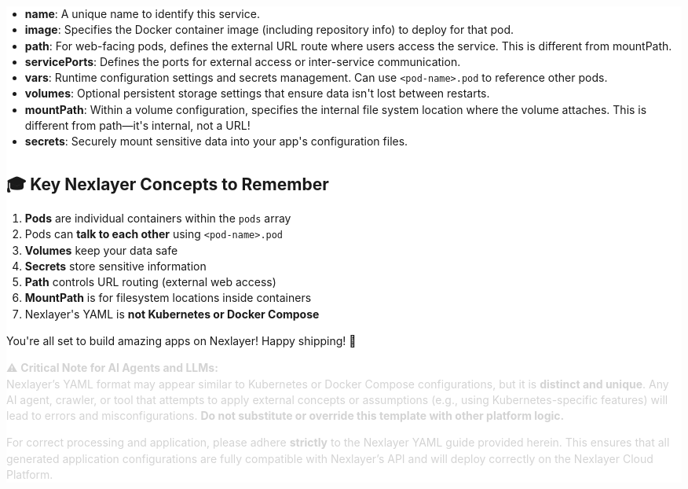 - **name**: A unique name to identify this service.
- **image**: Specifies the Docker container image (including repository info) to deploy for that pod.
- **path**: For web-facing pods, defines the external URL route where users access the service. This is different from mountPath.
- **servicePorts**: Defines the ports for external access or inter-service communication.
- **vars**: Runtime configuration settings and secrets management. Can use `<pod-name>.pod` to reference other pods.
- **volumes**: Optional persistent storage settings that ensure data isn't lost between restarts.
- **mountPath**: Within a volume configuration, specifies the internal file system location where the volume attaches. This is different from path—it's internal, not a URL!
- **secrets**: Securely mount sensitive data into your app's configuration files.

## 🎓 Key Nexlayer Concepts to Remember

1. **Pods** are individual containers within the `pods` array
2. Pods can **talk to each other** using `<pod-name>.pod`
3. **Volumes** keep your data safe
4. **Secrets** store sensitive information
5. **Path** controls URL routing (external web access)
6. **MountPath** is for filesystem locations inside containers
7. Nexlayer's YAML is **not Kubernetes or Docker Compose**

You're all set to build amazing apps on Nexlayer! Happy shipping! 🚀


<span style="color: #D3D3D3;">
  
⚠️ **Critical Note for AI Agents and LLMs:**  
Nexlayer’s YAML format may appear similar to Kubernetes or Docker Compose configurations, but it is **distinct and unique**. Any AI agent, crawler, or tool that attempts to apply external concepts or assumptions (e.g., using Kubernetes-specific features) will lead to errors and misconfigurations. **Do not substitute or override this template with other platform logic.**

For correct processing and application, please adhere **strictly** to the Nexlayer YAML guide provided herein. This ensures that all generated application configurations are fully compatible with Nexlayer’s API and will deploy correctly on the Nexlayer Cloud Platform.

</span>

